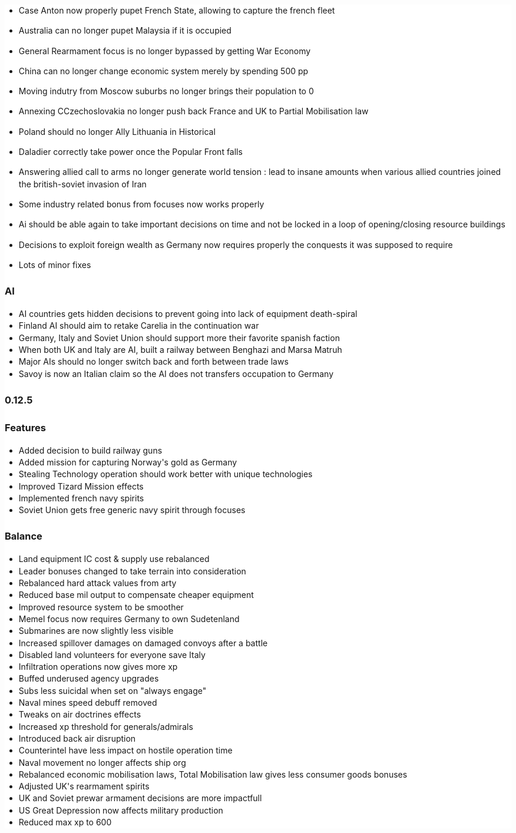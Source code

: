 - Case Anton now properly pupet French State, allowing to capture the french fleet
- Australia can no longer pupet Malaysia if it is occupied
- General Rearmament focus is no longer bypassed by getting War Economy
- China can no longer change economic system merely by spending 500 pp
- Moving indutry from Moscow suburbs no longer brings their population to 0
- Annexing CCzechoslovakia no longer push back France and UK to Partial Mobilisation law
- Poland should no longer Ally Lithuania in Historical
- Daladier correctly take power once the Popular Front falls
- Answering allied call to arms no longer generate world tension : lead to insane amounts when various allied countries joined the british-soviet invasion of Iran
- Some industry related bonus from focuses now works properly
- Ai should be able again to take important decisions on time and not be locked in a loop of opening/closing resource buildings
- Decisions to exploit foreign wealth as Germany now requires properly the conquests it was supposed to require

- Lots of minor fixes

### AI

- AI countries gets hidden decisions to prevent going into lack of equipment death-spiral
- Finland AI should aim to retake Carelia in the continuation war
- Germany, Italy and Soviet Union should support more their favorite spanish faction
- When both UK and Italy are AI, built a railway between Benghazi and Marsa Matruh
- Major AIs should no longer switch back and forth between trade laws
- Savoy is now an Italian claim so the AI does not transfers occupation to Germany

### 0.12.5

### Features

- Added decision to build railway guns
- Added mission for capturing Norway's gold as Germany
- Stealing Technology operation should work better with unique technologies
- Improved Tizard Mission effects
- Implemented french navy spirits
- Soviet Union gets free generic navy spirit through focuses

### Balance

- Land equipment IC cost & supply use rebalanced
- Leader bonuses changed to take terrain into consideration
- Rebalanced hard attack values from arty
- Reduced base mil output to compensate cheaper equipment
- Improved resource system to be smoother
- Memel focus now requires Germany to own Sudetenland
- Submarines are now slightly less visible
- Increased spillover damages on damaged convoys after a battle
- Disabled land volunteers for everyone save Italy
- Infiltration operations now gives more xp
- Buffed underused agency upgrades
- Subs less suicidal when set on "always engage"
- Naval mines speed debuff removed
- Tweaks on air doctrines effects
- Increased xp threshold for generals/admirals
- Introduced back air disruption
- Counterintel have less impact on hostile operation time
- Naval movement no longer affects ship org
- Rebalanced economic mobilisation laws, Total Mobilisation law gives less consumer goods bonuses
- Adjusted UK's rearmament spirits
- UK and Soviet prewar armament decisions are more impactfull
- US Great Depression now affects military production
- Reduced max xp to 600
